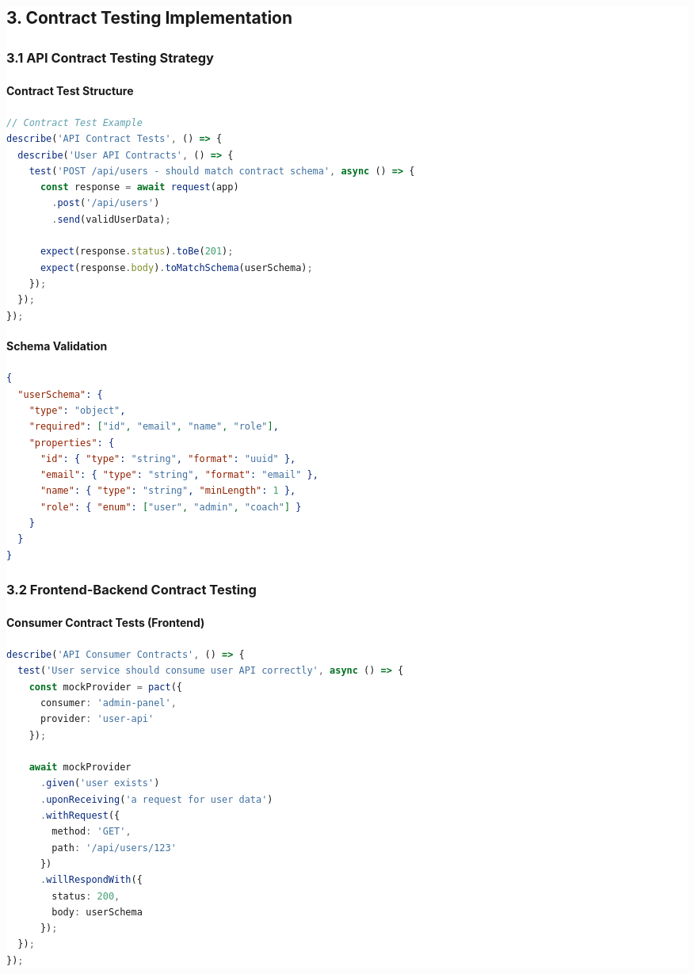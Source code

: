 ## 3. Contract Testing Implementation

### 3.1 API Contract Testing Strategy

#### Contract Test Structure
```typescript
// Contract Test Example
describe('API Contract Tests', () => {
  describe('User API Contracts', () => {
    test('POST /api/users - should match contract schema', async () => {
      const response = await request(app)
        .post('/api/users')
        .send(validUserData);

      expect(response.status).toBe(201);
      expect(response.body).toMatchSchema(userSchema);
    });
  });
});
```

#### Schema Validation
```json
{
  "userSchema": {
    "type": "object",
    "required": ["id", "email", "name", "role"],
    "properties": {
      "id": { "type": "string", "format": "uuid" },
      "email": { "type": "string", "format": "email" },
      "name": { "type": "string", "minLength": 1 },
      "role": { "enum": ["user", "admin", "coach"] }
    }
  }
}
```

### 3.2 Frontend-Backend Contract Testing

#### Consumer Contract Tests (Frontend)
```typescript
describe('API Consumer Contracts', () => {
  test('User service should consume user API correctly', async () => {
    const mockProvider = pact({
      consumer: 'admin-panel',
      provider: 'user-api'
    });

    await mockProvider
      .given('user exists')
      .uponReceiving('a request for user data')
      .withRequest({
        method: 'GET',
        path: '/api/users/123'
      })
      .willRespondWith({
        status: 200,
        body: userSchema
      });
  });
});
```
